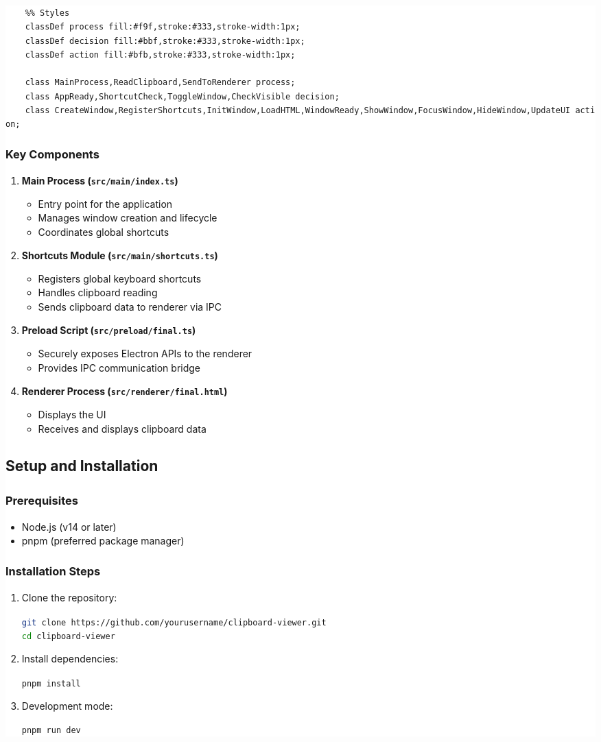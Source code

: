 ```mermaid
    %% Styles
    classDef process fill:#f9f,stroke:#333,stroke-width:1px;
    classDef decision fill:#bbf,stroke:#333,stroke-width:1px;
    classDef action fill:#bfb,stroke:#333,stroke-width:1px;
    
    class MainProcess,ReadClipboard,SendToRenderer process;
    class AppReady,ShortcutCheck,ToggleWindow,CheckVisible decision;
    class CreateWindow,RegisterShortcuts,InitWindow,LoadHTML,WindowReady,ShowWindow,FocusWindow,HideWindow,UpdateUI action;
```

### Key Components

1. **Main Process (`src/main/index.ts`)**
   - Entry point for the application
   - Manages window creation and lifecycle
   - Coordinates global shortcuts

2. **Shortcuts Module (`src/main/shortcuts.ts`)**
   - Registers global keyboard shortcuts
   - Handles clipboard reading
   - Sends clipboard data to renderer via IPC

3. **Preload Script (`src/preload/final.ts`)**
   - Securely exposes Electron APIs to the renderer
   - Provides IPC communication bridge

4. **Renderer Process (`src/renderer/final.html`)**
   - Displays the UI
   - Receives and displays clipboard data

## Setup and Installation

### Prerequisites
- Node.js (v14 or later)
- pnpm (preferred package manager)

### Installation Steps

1. Clone the repository:
   ```bash
   git clone https://github.com/yourusername/clipboard-viewer.git
   cd clipboard-viewer
   ```

2. Install dependencies:
   ```bash
   pnpm install
   ```

3. Development mode:
   ```bash
   pnpm run dev
   ```
